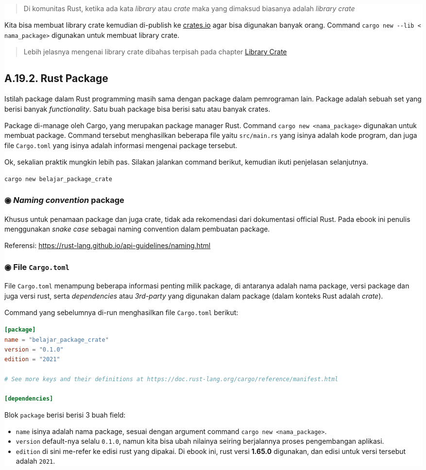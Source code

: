 > Di komunitas Rust, ketika ada kata *library* atau *crate* maka yang dimaksud biasanya adalah *library crate*

Kita bisa membuat library crate kemudian di-publish ke [crates.io](https://crates.io/) agar bisa digunakan banyak orang. Command `cargo new --lib <nama_package>` digunakan untuk membuat library crate.

> Lebih jelasnya mengenai library crate dibahas terpisah pada chapter [Library Crate](#/wip/library-crate)

## A.19.2. Rust Package

Istilah package dalam Rust programming masih sama dengan package dalam pemrograman lain. Package adalah sebuah set yang berisi banyak *functionality*. Satu buah package bisa berisi satu atau banyak crates.

Package di-manage oleh Cargo, yang merupakan package manager Rust. Command `cargo new <nama_package>` digunakan untuk membuat package. Command tersebut menghasilkan beberapa file yaitu `src/main.rs` yang isinya adalah kode program, dan juga file `Cargo.toml` yang isinya adalah informasi mengenai package tersebut.

Ok, sekalian praktik mungkin lebih pas. Silakan jalankan command berikut, kemudian ikuti penjelasan selanjutnya.

```bash
cargo new belajar_package_crate
```

### ◉ *Naming convention* package

Khusus untuk penamaan package dan juga crate, tidak ada rekomendasi dari dokumentasi official Rust. Pada ebook ini penulis menggunakan *snake case* sebagai naming convention dalam pembuatan package.

Referensi: https://rust-lang.github.io/api-guidelines/naming.html

### ◉ File `Cargo.toml`

File `Cargo.toml` menampung beberapa informasi penting milik package, di antaranya adalah nama package, versi package dan juga versi rust, serta *dependencies* atau *3rd-party* yang digunakan dalam package (dalam konteks Rust adalah *crate*).

Command yang sebelumnya di-run menghasilkan file `Cargo.toml` berikut:

```toml title="Cargo.toml"
[package]
name = "belajar_package_crate"
version = "0.1.0"
edition = "2021"

# See more keys and their definitions at https://doc.rust-lang.org/cargo/reference/manifest.html

[dependencies]
```

Blok `package` berisi berisi 3 buah field:

- `name` isinya adalah nama package, sesuai dengan argument command `cargo new <nama_package>`.
- `version` default-nya selalu `0.1.0`, namun kita bisa ubah nilainya seiring berjalannya proses pengembangan aplikasi.
- `edition` di sini me-refer ke edisi rust yang dipakai. Di ebook ini, rust versi **1.65.0** digunakan, dan edisi untuk versi tersebut adalah `2021`.
